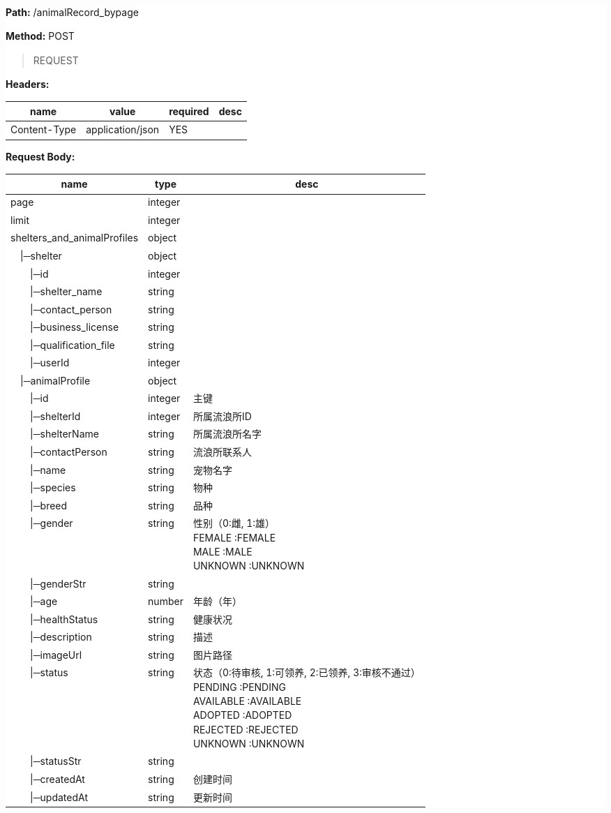 **Path:** /animalRecord_bypage

**Method:** POST

> REQUEST

**Headers:**

| name | value | required | desc |
| ------------ | ------------ | ------------ | ------------ |
| Content-Type | application/json | YES |  |

**Request Body:**

| name | type | desc |
| ------------ | ------------ | ------------ |
| page | integer |  |
| limit | integer |  |
| shelters_and_animalProfiles | object |  |
| &ensp;&ensp;&#124;─shelter | object |  |
| &ensp;&ensp;&ensp;&ensp;&#124;─id | integer |  |
| &ensp;&ensp;&ensp;&ensp;&#124;─shelter_name | string |  |
| &ensp;&ensp;&ensp;&ensp;&#124;─contact_person | string |  |
| &ensp;&ensp;&ensp;&ensp;&#124;─business_license | string |  |
| &ensp;&ensp;&ensp;&ensp;&#124;─qualification_file | string |  |
| &ensp;&ensp;&ensp;&ensp;&#124;─userId | integer |  |
| &ensp;&ensp;&#124;─animalProfile | object |  |
| &ensp;&ensp;&ensp;&ensp;&#124;─id | integer | 主键 |
| &ensp;&ensp;&ensp;&ensp;&#124;─shelterId | integer | 所属流浪所ID |
| &ensp;&ensp;&ensp;&ensp;&#124;─shelterName | string | 所属流浪所名字 |
| &ensp;&ensp;&ensp;&ensp;&#124;─contactPerson | string | 流浪所联系人 |
| &ensp;&ensp;&ensp;&ensp;&#124;─name | string | 宠物名字 |
| &ensp;&ensp;&ensp;&ensp;&#124;─species | string | 物种 |
| &ensp;&ensp;&ensp;&ensp;&#124;─breed | string | 品种 |
| &ensp;&ensp;&ensp;&ensp;&#124;─gender | string | 性别（0:雌, 1:雄）<br>FEMALE :FEMALE<br>MALE :MALE<br>UNKNOWN :UNKNOWN |
| &ensp;&ensp;&ensp;&ensp;&#124;─genderStr | string |  |
| &ensp;&ensp;&ensp;&ensp;&#124;─age | number | 年龄（年） |
| &ensp;&ensp;&ensp;&ensp;&#124;─healthStatus | string | 健康状况 |
| &ensp;&ensp;&ensp;&ensp;&#124;─description | string | 描述 |
| &ensp;&ensp;&ensp;&ensp;&#124;─imageUrl | string | 图片路径 |
| &ensp;&ensp;&ensp;&ensp;&#124;─status | string | 状态（0:待审核, 1:可领养, 2:已领养, 3:审核不通过）<br>PENDING :PENDING<br>AVAILABLE :AVAILABLE<br>ADOPTED :ADOPTED<br>REJECTED :REJECTED<br>UNKNOWN :UNKNOWN |
| &ensp;&ensp;&ensp;&ensp;&#124;─statusStr | string |  |
| &ensp;&ensp;&ensp;&ensp;&#124;─createdAt | string | 创建时间 |
| &ensp;&ensp;&ensp;&ensp;&#124;─updatedAt | string | 更新时间 |
